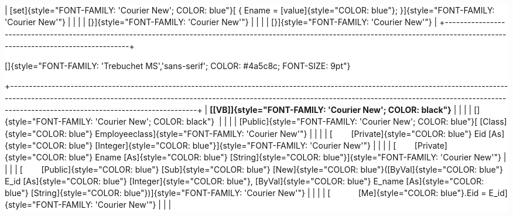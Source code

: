 | [set]{style="FONT-FAMILY: 'Courier New'; COLOR: blue"}[ { Ename = [value]{style="COLOR: blue"}; }]{style="FONT-FAMILY: 'Courier New'"}                                               |
|                                                                                                                                                                                      |
| [}]{style="FONT-FAMILY: 'Courier New'"}                                                                                                                                              |
|                                                                                                                                                                                      |
| [}]{style="FONT-FAMILY: 'Courier New'"}                                                                                                                                              |
+--------------------------------------------------------------------------------------------------------------------------------------------------------------------------------------+

[]{style="FONT-FAMILY: 'Trebuchet MS','sans-serif'; COLOR: #4a5c8c; FONT-SIZE: 9pt"} 

+----------------------------------------------------------------------------------------------------------------------------------------------------------------------------------------------------------------------------------------------------------------------------------------------------------------------------+
| **[\[VB\]]{style="FONT-FAMILY: 'Courier New'; COLOR: black"}**                                                                                                                                                                                                                                                             |
|                                                                                                                                                                                                                                                                                                                            |
| []{style="FONT-FAMILY: 'Courier New'; COLOR: black"}                                                                                                                                                                                                                                                                       |
|                                                                                                                                                                                                                                                                                                                            |
| [Public]{style="FONT-FAMILY: 'Courier New'; COLOR: blue"}[ [Class]{style="COLOR: blue"} Employeeclass]{style="FONT-FAMILY: 'Courier New'"}                                                                                                                                                                                 |
|                                                                                                                                                                                                                                                                                                                            |
| [        [Private]{style="COLOR: blue"} Eid [As]{style="COLOR: blue"} [Integer]{style="COLOR: blue"}]{style="FONT-FAMILY: 'Courier New'"}                                                                                                                                                                                  |
|                                                                                                                                                                                                                                                                                                                            |
| [        [Private]{style="COLOR: blue"} Ename [As]{style="COLOR: blue"} [String]{style="COLOR: blue"}]{style="FONT-FAMILY: 'Courier New'"}                                                                                                                                                                                 |
|                                                                                                                                                                                                                                                                                                                            |
| [        [Public]{style="COLOR: blue"} [Sub]{style="COLOR: blue"} [New]{style="COLOR: blue"}([ByVal]{style="COLOR: blue"} E_id [As]{style="COLOR: blue"} [Integer]{style="COLOR: blue"}, [ByVal]{style="COLOR: blue"} E_name [As]{style="COLOR: blue"} [String]{style="COLOR: blue"})]{style="FONT-FAMILY: 'Courier New'"} |
|                                                                                                                                                                                                                                                                                                                            |
| [            [Me]{style="COLOR: blue"}.Eid = E_id]{style="FONT-FAMILY: 'Courier New'"}                                                                                                                                                                                                                                     |
|                                                                                                                                                                                                                                                                                                                            |